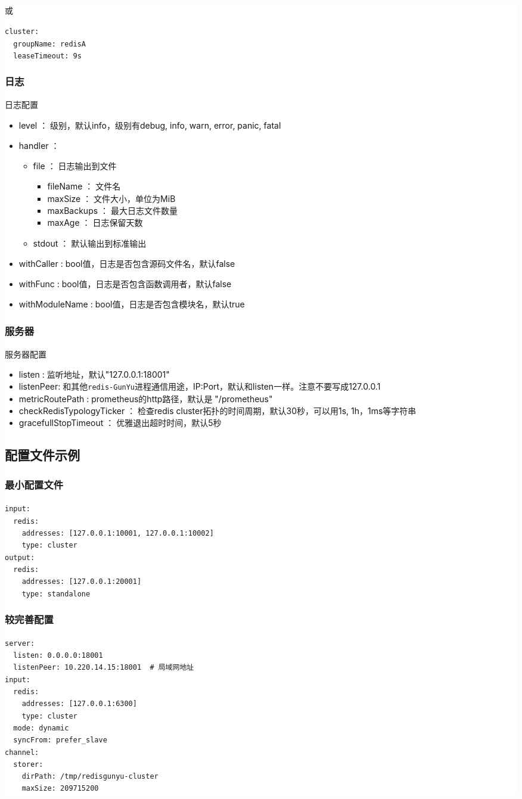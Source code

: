 或

```
cluster:
  groupName: redisA
  leaseTimeout: 9s
```

### 日志

日志配置

- level ： 级别，默认info，级别有debug, info, warn, error, panic, fatal
- handler ：

  - file ： 日志输出到文件

    - fileName ： 文件名
    - maxSize ： 文件大小，单位为MiB
    - maxBackups ： 最大日志文件数量
    - maxAge ： 日志保留天数
  - stdout ： 默认输出到标准输出
- withCaller : bool值，日志是否包含源码文件名，默认false
- withFunc : bool值，日志是否包含函数调用者，默认false
- withModuleName : bool值，日志是否包含模块名，默认true

### 服务器

服务器配置

- listen : 监听地址，默认"127.0.0.1:18001"
- listenPeer: 和其他`redis-GunYu`​进程通信用途，IP:Port，默认和listen一样。注意不要写成127.0.0.1
- metricRoutePath : prometheus的http路径，默认是 "/prometheus"
- checkRedisTypologyTicker ： 检查redis cluster拓扑的时间周期，默认30秒，可以用1s, 1h，1ms等字符串
- gracefullStopTimeout ： 优雅退出超时时间，默认5秒

## 配置文件示例

### 最小配置文件

```
input:
  redis:
    addresses: [127.0.0.1:10001, 127.0.0.1:10002]   
    type: cluster
output:
  redis:
    addresses: [127.0.0.1:20001]
    type: standalone
```

### 较完善配置

```
server:
  listen: 0.0.0.0:18001 
  listenPeer: 10.220.14.15:18001  # 局域网地址
input:
  redis:
    addresses: [127.0.0.1:6300]
    type: cluster
  mode: dynamic
  syncFrom: prefer_slave
channel:
  storer:
    dirPath: /tmp/redisgunyu-cluster
    maxSize: 209715200
```
